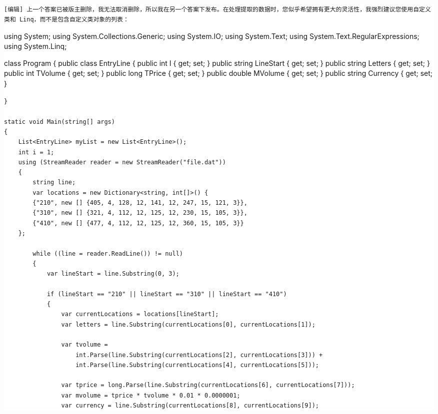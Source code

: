 ```
[编辑] 上一个答案已被版主删除，我无法取消删除，所以我在另一个答案下发布。在处理提取的数据时，您似乎希望拥有更大的灵活性，我强烈建议您使用自定义类和 Linq，而不是包含自定义类对象的列表：

```
using System;
using System.Collections.Generic;
using System.IO;
using System.Text;
using System.Text.RegularExpressions;
using System.Linq;

class Program
{
    public class EntryLine
    {
        public int I { get; set; }
        public string LineStart { get; set; }
        public string Letters { get; set; }
        public int TVolume { get; set; }
        public long TPrice { get; set; }
        public double MVolume { get; set; }
        public string Currency { get; set; }

    }

    static void Main(string[] args)
    {
        List<EntryLine> myList = new List<EntryLine>();
        int i = 1;
        using (StreamReader reader = new StreamReader("file.dat"))
        {
            string line;
            var locations = new Dictionary<string, int[]>() {
            {"210", new [] {405, 4, 128, 12, 141, 12, 247, 15, 121, 3}}, 
            {"310", new [] {321, 4, 112, 12, 125, 12, 230, 15, 105, 3}}, 
            {"410", new [] {477, 4, 112, 12, 125, 12, 360, 15, 105, 3}} 
        };

            while ((line = reader.ReadLine()) != null)
            {
                var lineStart = line.Substring(0, 3);

                if (lineStart == "210" || lineStart == "310" || lineStart == "410")
                {
                    var currentLocations = locations[lineStart];
                    var letters = line.Substring(currentLocations[0], currentLocations[1]);

                    var tvolume =
                        int.Parse(line.Substring(currentLocations[2], currentLocations[3])) +
                        int.Parse(line.Substring(currentLocations[4], currentLocations[5]));

                    var tprice = long.Parse(line.Substring(currentLocations[6], currentLocations[7]));
                    var mvolume = tprice * tvolume * 0.01 * 0.0000001;
                    var currency = line.Substring(currentLocations[8], currentLocations[9]);
